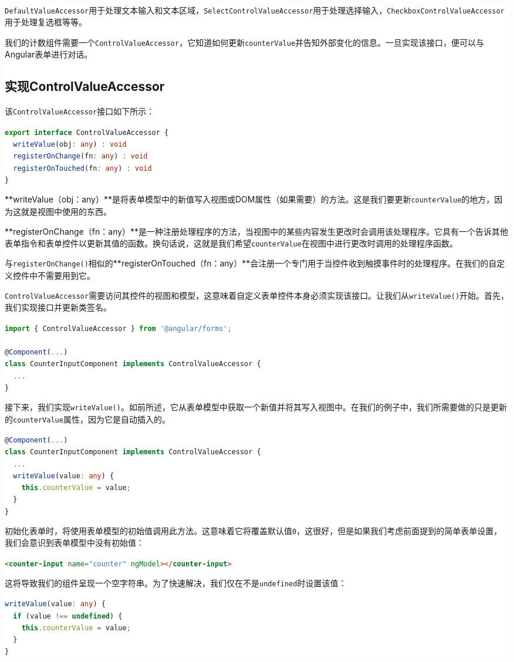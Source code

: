 `DefaultValueAccessor`用于处理文本输入和文本区域，`SelectControlValueAccessor`用于处理选择输入，`CheckboxControlValueAccessor`用于处理复选框等等。

我们的计数组件需要一个`ControlValueAccessor`，它知道如何更新`counterValue`并告知外部变化的信息。一旦实现该接口，便可以与Angular表单进行对话。

## 实现ControlValueAccessor

该`ControlValueAccessor`接口如下所示：

```typescript
export interface ControlValueAccessor {
  writeValue(obj: any) : void
  registerOnChange(fn: any) : void
  registerOnTouched(fn: any) : void
}
```

**writeValue（obj：any）**是将表单模型中的新值写入视图或DOM属性（如果需要）的方法。这是我们要更新`counterValue`的地方，因为这就是视图中使用的东西。

**registerOnChange（fn：any）**是一种注册处理程序的方法，当视图中的某些内容发生更改时会调用该处理程序。它具有一个告诉其他表单指令和表单控件以更新其值的函数。换句话说，这就是我们希望`counterValue`在视图中进行更改时调用的处理程序函数。

与`registerOnChange()`相似的**registerOnTouched（fn：any）**会注册一个专门用于当控件收到触摸事件时的处理程序。在我们的自定义控件中不需要用到它。

 `ControlValueAccessor`需要访问其控件的视图和模型，这意味着自定义表单控件本身必须实现该接口。让我们从`writeValue()`开始。首先，我们实现接口并更新类签名。

```typescript
import { ControlValueAccessor } from '@angular/forms';

@Component(...)
class CounterInputComponent implements ControlValueAccessor {
  ...
}
```

接下来，我们实现`writeValue()`。如前所述，它从表单模型中获取一个新值并将其写入视图中。在我们的例子中，我们所需要做的只是更新的`counterValue`属性，因为它是自动插入的。

```typescript
@Component(...)
class CounterInputComponent implements ControlValueAccessor {
  ...
  writeValue(value: any) {
    this.counterValue = value;
  }
}
```

初始化表单时，将使用表单模型的初始值调用此方法。这意味着它将覆盖默认值`0`，这很好，但是如果我们考虑前面提到的简单表单设置，我们会意识到表单模型中没有初始值：

```html
<counter-input name="counter" ngModel></counter-input>
```

这将导致我们的组件呈现一个空字符串。为了快速解决，我们仅在不是`undefined`时设置该值：

```typescript
writeValue(value: any) {
  if (value !== undefined) {
    this.counterValue = value;
  }
}
```
